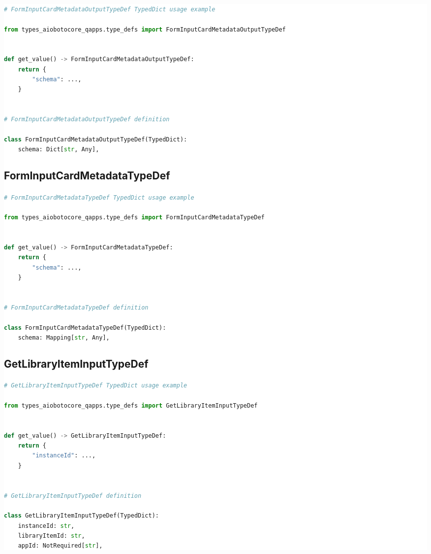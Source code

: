 ```python
# FormInputCardMetadataOutputTypeDef TypedDict usage example

from types_aiobotocore_qapps.type_defs import FormInputCardMetadataOutputTypeDef


def get_value() -> FormInputCardMetadataOutputTypeDef:
    return {
        "schema": ...,
    }


# FormInputCardMetadataOutputTypeDef definition

class FormInputCardMetadataOutputTypeDef(TypedDict):
    schema: Dict[str, Any],
```

## FormInputCardMetadataTypeDef

```python
# FormInputCardMetadataTypeDef TypedDict usage example

from types_aiobotocore_qapps.type_defs import FormInputCardMetadataTypeDef


def get_value() -> FormInputCardMetadataTypeDef:
    return {
        "schema": ...,
    }


# FormInputCardMetadataTypeDef definition

class FormInputCardMetadataTypeDef(TypedDict):
    schema: Mapping[str, Any],
```

## GetLibraryItemInputTypeDef

```python
# GetLibraryItemInputTypeDef TypedDict usage example

from types_aiobotocore_qapps.type_defs import GetLibraryItemInputTypeDef


def get_value() -> GetLibraryItemInputTypeDef:
    return {
        "instanceId": ...,
    }


# GetLibraryItemInputTypeDef definition

class GetLibraryItemInputTypeDef(TypedDict):
    instanceId: str,
    libraryItemId: str,
    appId: NotRequired[str],
```
